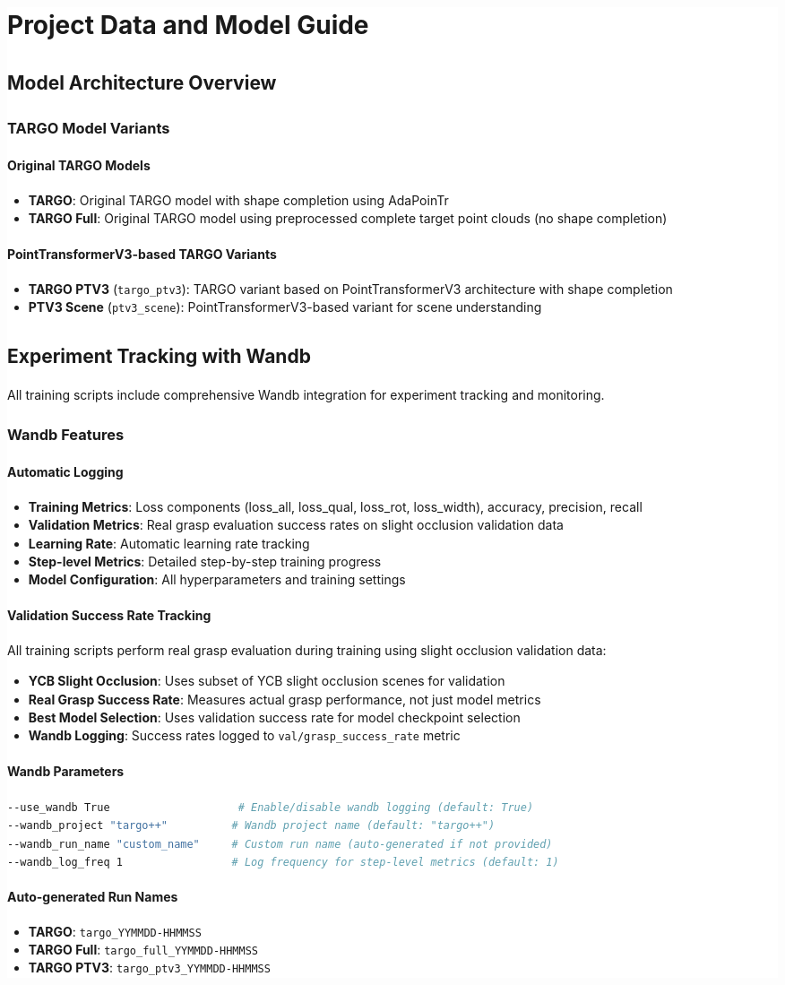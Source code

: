 # Project Data and Model Guide

## Model Architecture Overview

### TARGO Model Variants

#### Original TARGO Models
- **TARGO**: Original TARGO model with shape completion using AdaPoinTr
- **TARGO Full**: Original TARGO model using preprocessed complete target point clouds (no shape completion)

#### PointTransformerV3-based TARGO Variants  
- **TARGO PTV3** (`targo_ptv3`): TARGO variant based on PointTransformerV3 architecture with shape completion
- **PTV3 Scene** (`ptv3_scene`): PointTransformerV3-based variant for scene understanding

## Experiment Tracking with Wandb

All training scripts include comprehensive Wandb integration for experiment tracking and monitoring.

### Wandb Features

#### Automatic Logging
- **Training Metrics**: Loss components (loss_all, loss_qual, loss_rot, loss_width), accuracy, precision, recall
- **Validation Metrics**: Real grasp evaluation success rates on slight occlusion validation data
- **Learning Rate**: Automatic learning rate tracking
- **Step-level Metrics**: Detailed step-by-step training progress
- **Model Configuration**: All hyperparameters and training settings

#### Validation Success Rate Tracking
All training scripts perform real grasp evaluation during training using slight occlusion validation data:
- **YCB Slight Occlusion**: Uses subset of YCB slight occlusion scenes for validation
- **Real Grasp Success Rate**: Measures actual grasp performance, not just model metrics
- **Best Model Selection**: Uses validation success rate for model checkpoint selection
- **Wandb Logging**: Success rates logged to `val/grasp_success_rate` metric

#### Wandb Parameters
```bash
--use_wandb True                    # Enable/disable wandb logging (default: True)
--wandb_project "targo++"          # Wandb project name (default: "targo++")
--wandb_run_name "custom_name"     # Custom run name (auto-generated if not provided)
--wandb_log_freq 1                 # Log frequency for step-level metrics (default: 1)
```

#### Auto-generated Run Names
- **TARGO**: `targo_YYMMDD-HHMMSS`
- **TARGO Full**: `targo_full_YYMMDD-HHMMSS`
- **TARGO PTV3**: `targo_ptv3_YYMMDD-HHMMSS`

